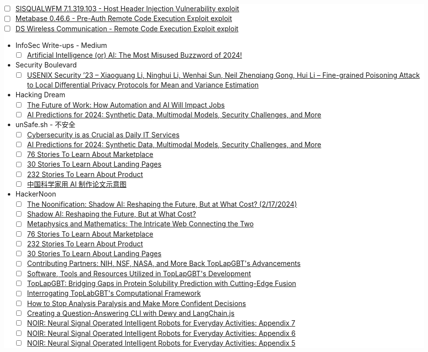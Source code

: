   - [ ] [SISQUALWFM 7.1.319.103 - Host Header Injection Vulnerability exploit](https://sploitus.com/exploit?id=1337DAY-ID-39334&utm_source=rss&utm_medium=rss)
  - [ ] [Metabase 0.46.6 - Pre-Auth Remote Code Execution Exploit exploit](https://sploitus.com/exploit?id=1337DAY-ID-39335&utm_source=rss&utm_medium=rss)
  - [ ] [DS Wireless Communication - Remote Code Execution Exploit exploit](https://sploitus.com/exploit?id=1337DAY-ID-39336&utm_source=rss&utm_medium=rss)
- InfoSec Write-ups - Medium
  - [ ] [Artificial Intelligence (or) AI: The Most Misused Buzzword of 2024!](https://infosecwriteups.com/artificial-intelligence-or-ai-the-most-misused-buzzword-of-2024-5c09a8e41929?source=rss----7b722bfd1b8d---4)
- Security Boulevard
  - [ ] [USENIX Security ’23 – Xiaoguang Li, Ninghui Li, Wenhai Sun, Neil Zhenqiang Gong, Hui Li – Fine-grained Poisoning Attack to Local Differential Privacy Protocols for Mean and Variance Estimation](https://securityboulevard.com/2024/02/usenix-security-23-xiaoguang-li-ninghui-li-wenhai-sun-neil-zhenqiang-gong-hui-li-fine-grained-poisoning-attack-to-local-differential-privacy-protocols-for-mean-and-variance-estimation/)
- Hacking Dream
  - [ ] [The Future of Work: How Automation and AI Will Impact Jobs](https://www.hackingdream.net/2024/02/the-future-of-work-how-automation-and.html)
  - [ ] [AI Predictions for 2024: Synthetic Data, Multimodal Models, Security Challenges, and More](https://www.hackingdream.net/2024/02/ai-predictions-for-2024-synthetic-data.html)
- unSafe.sh - 不安全
  - [ ] [Cybersecurity is as Crucial as Daily IT Services](https://buaq.net/go-222696.html)
  - [ ] [AI Predictions for 2024: Synthetic Data, Multimodal Models, Security Challenges, and More](https://buaq.net/go-222692.html)
  - [ ] [76 Stories To Learn About Marketplace](https://buaq.net/go-222700.html)
  - [ ] [30 Stories To Learn About Landing Pages](https://buaq.net/go-222702.html)
  - [ ] [232 Stories To Learn About Product](https://buaq.net/go-222701.html)
  - [ ] [中国科学家用 AI 制作论文示意图](https://buaq.net/go-222693.html)
- HackerNoon
  - [ ] [The Noonification: Shadow AI: Reshaping the Future, But at What Cost? (2/17/2024)](https://hackernoon.com/2-17-2024-noonification?source=rss)
  - [ ] [Shadow AI: Reshaping the Future, But at What Cost?](https://hackernoon.com/shadow-ai-reshaping-the-future-but-at-what-cost?source=rss)
  - [ ] [Metaphysics and Mathematics: The Intricate Web Connecting the Two](https://hackernoon.com/metaphysics-and-mathematics-the-intricate-web-connecting-the-two?source=rss)
  - [ ] [76 Stories To Learn About Marketplace](https://hackernoon.com/76-stories-to-learn-about-marketplace?source=rss)
  - [ ] [232 Stories To Learn About Product](https://hackernoon.com/232-stories-to-learn-about-product?source=rss)
  - [ ] [30 Stories To Learn About Landing Pages](https://hackernoon.com/30-stories-to-learn-about-landing-pages?source=rss)
  - [ ] [Contributing Partners: NIH, NSF, NASA, and More Back TopLapGBT's Advancements](https://hackernoon.com/contributing-partners-nih-nsf-nasa-and-more-back-toplapgbts-advancements?source=rss)
  - [ ] [Software, Tools and Resources Utilized in TopLapGBT's Development](https://hackernoon.com/software-tools-and-resources-utilized-in-toplapgbts-development?source=rss)
  - [ ] [TopLapGBT: Bridging Gaps in Protein Solubility Prediction with Cutting-Edge Fusion](https://hackernoon.com/toplapgbt-bridging-gaps-in-protein-solubility-prediction-with-cutting-edge-fusion?source=rss)
  - [ ] [Interrogating TopLabGBT's Computational Framework](https://hackernoon.com/interrogating-toplabgbts-computational-framework?source=rss)
  - [ ] [How to Stop Analysis Paralysis and Make More Confident Decisions](https://hackernoon.com/how-to-stop-analysis-paralysis-and-make-more-confident-decisions?source=rss)
  - [ ] [Creating a Question-Answering CLI with Dewy and LangChain.js](https://hackernoon.com/creating-a-question-answering-cli-with-dewy-and-langchainjs?source=rss)
  - [ ] [NOIR: Neural Signal Operated Intelligent Robots for Everyday Activities: Appendix 7](https://hackernoon.com/noir-neural-signal-operated-intelligent-robots-for-everyday-activities-appendix-7?source=rss)
  - [ ] [NOIR: Neural Signal Operated Intelligent Robots for Everyday Activities: Appendix 6](https://hackernoon.com/noir-neural-signal-operated-intelligent-robots-for-everyday-activities-appendix-6?source=rss)
  - [ ] [NOIR: Neural Signal Operated Intelligent Robots for Everyday Activities: Appendix 5](https://hackernoon.com/noir-neural-signal-operated-intelligent-robots-for-everyday-activities-appendix-5?source=rss)